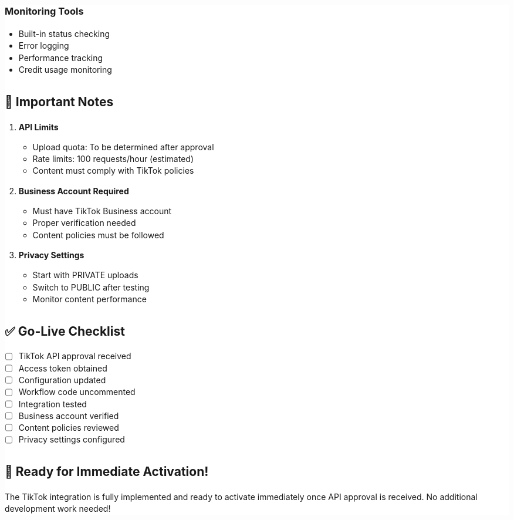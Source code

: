 ### Monitoring Tools
- Built-in status checking
- Error logging
- Performance tracking
- Credit usage monitoring

## 🚨 Important Notes

1. **API Limits**
   - Upload quota: To be determined after approval
   - Rate limits: 100 requests/hour (estimated)
   - Content must comply with TikTok policies

2. **Business Account Required**
   - Must have TikTok Business account
   - Proper verification needed
   - Content policies must be followed

3. **Privacy Settings**
   - Start with PRIVATE uploads
   - Switch to PUBLIC after testing
   - Monitor content performance

## ✅ Go-Live Checklist

- [ ] TikTok API approval received
- [ ] Access token obtained
- [ ] Configuration updated
- [ ] Workflow code uncommented
- [ ] Integration tested
- [ ] Business account verified
- [ ] Content policies reviewed
- [ ] Privacy settings configured

## 🎉 Ready for Immediate Activation!

The TikTok integration is fully implemented and ready to activate immediately once API approval is received. No additional development work needed!